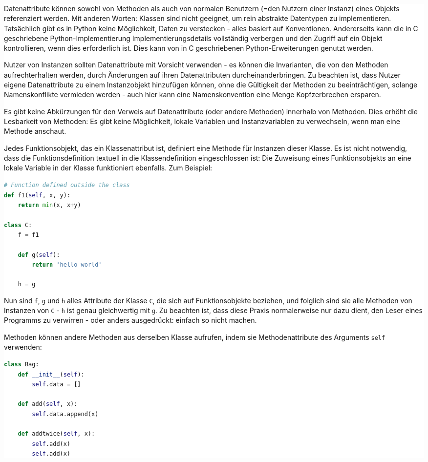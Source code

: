 Datenattribute können sowohl von Methoden als auch von normalen Benutzern (=den Nutzern einer Instanz) eines Objekts referenziert werden. Mit anderen Worten: Klassen sind nicht geeignet, um rein abstrakte Datentypen zu implementieren. Tatsächlich gibt es in Python keine Möglichkeit, Daten zu verstecken - alles basiert auf Konventionen. Andererseits kann die in C geschriebene Python-Implementierung Implementierungsdetails vollständig verbergen und den Zugriff auf ein Objekt kontrollieren, wenn dies erforderlich ist. Dies kann von in C geschriebenen Python-Erweiterungen genutzt werden.

Nutzer von Instanzen sollten Datenattribute mit Vorsicht verwenden - es können die Invarianten, die von den Methoden aufrechterhalten werden, durch Änderungen auf ihren Datenattributen durcheinanderbringen. Zu beachten ist, dass Nutzer eigene Datenattribute zu einem Instanzobjekt hinzufügen können, ohne die Gültigkeit der Methoden zu beeinträchtigen, solange Namenskonflikte vermieden werden - auch hier kann eine Namenskonvention eine Menge Kopfzerbrechen ersparen.

Es gibt keine Abkürzungen für den Verweis auf Datenattribute (oder andere Methoden) innerhalb von Methoden. Dies erhöht die Lesbarkeit von Methoden: Es gibt keine Möglichkeit, lokale Variablen und Instanzvariablen zu verwechseln, wenn man eine Methode anschaut.

Jedes Funktionsobjekt, das ein Klassenattribut ist, definiert eine Methode für Instanzen dieser Klasse. Es ist nicht notwendig, dass die Funktionsdefinition textuell in die Klassendefinition eingeschlossen ist: Die Zuweisung eines Funktionsobjekts an eine lokale Variable in der Klasse funktioniert ebenfalls. Zum Beispiel:

```python
# Function defined outside the class
def f1(self, x, y):
    return min(x, x+y)

class C:
    f = f1

    def g(self):
        return 'hello world'

    h = g
```

Nun sind `f`, `g` und `h` alles Attribute der Klasse `C`, die sich auf Funktionsobjekte beziehen, und folglich sind sie alle Methoden von Instanzen von `C` - `h` ist genau gleichwertig mit `g`.  Zu beachten ist, dass diese Praxis normalerweise nur dazu dient, den Leser eines Programms zu verwirren - oder anders ausgedrückt: einfach so nicht machen.

Methoden können andere Methoden aus derselben Klasse aufrufen, indem sie Methodenattribute des Arguments `self` verwenden:

```python
class Bag:
    def __init__(self):
        self.data = []

    def add(self, x):
        self.data.append(x)

    def addtwice(self, x):
        self.add(x)
        self.add(x)
```
